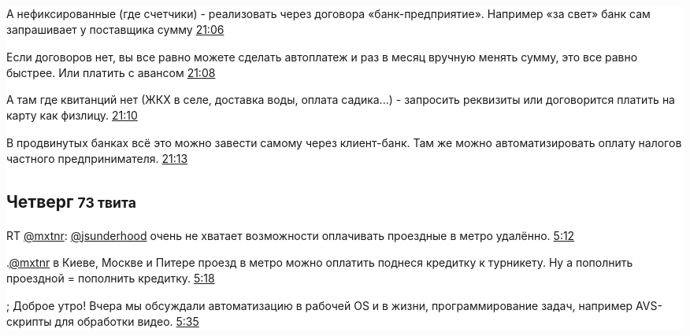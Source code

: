 </div>

<div class="tweet">

А нефиксированные \(где счетчики\) - реализовать через договора «банк-предприятие». Например «за свет» банк сам запрашивает у поставщика сумму
 <a class="tweet__time" href="https://twitter.com/jsunderhood/status/644256172132970498">21:06</a>

</div>

<div class="tweet">

Если договоров нет, вы все равно можете сделать автоплатеж и раз в месяц вручную менять сумму, это все равно быстрее. Или платить с авансом
 <a class="tweet__time" href="https://twitter.com/jsunderhood/status/644256535762313216">21:08</a>

</div>

<div class="tweet">

А там где квитанций нет \(ЖКХ в селе, доставка воды, оплата садика...\) - запросить реквизиты или договорится платить на карту как физлицу.
 <a class="tweet__time" href="https://twitter.com/jsunderhood/status/644256994543669248">21:10</a>

</div>

<div class="tweet">

В продвинутых банках всё это можно завести самому через клиент-банк. Там же можно автоматизировать оплату налогов частного предпринимателя.
 <a class="tweet__time" href="https://twitter.com/jsunderhood/status/644257806355460100">21:13</a>

</div>

## Четверг <small>73 твита</small>

<div class="tweet">

RT [@mxtnr](https://twitter.com/mxtnr "Alexander"): [@jsunderhood](https://twitter.com/jsunderhood "Разработчик") очень не хватает возможности оплачивать проездные в метро удалённо.
 <a class="tweet__time" href="https://twitter.com/jsunderhood/status/644378344977485824">5:12</a>

</div>

<div class="tweet">

.[@mxtnr](https://twitter.com/mxtnr "Alexander") в Киеве, Москве и Питере проезд в метро можно оплатить поднеся кредитку к турникету.  Ну а пополнить проездной = пополнить кредитку.
 <a class="tweet__time" href="https://twitter.com/jsunderhood/status/644379982811262976">5:18</a>

</div>

<div class="tweet">

; Доброе утро!
Вчера мы обсуждали автоматизацию в рабочей OS и в жизни, программирование задач, например AVS-скрипты для обработки видео.
 <a class="tweet__time" href="https://twitter.com/jsunderhood/status/644384274544730113">5:35</a>

</div>

